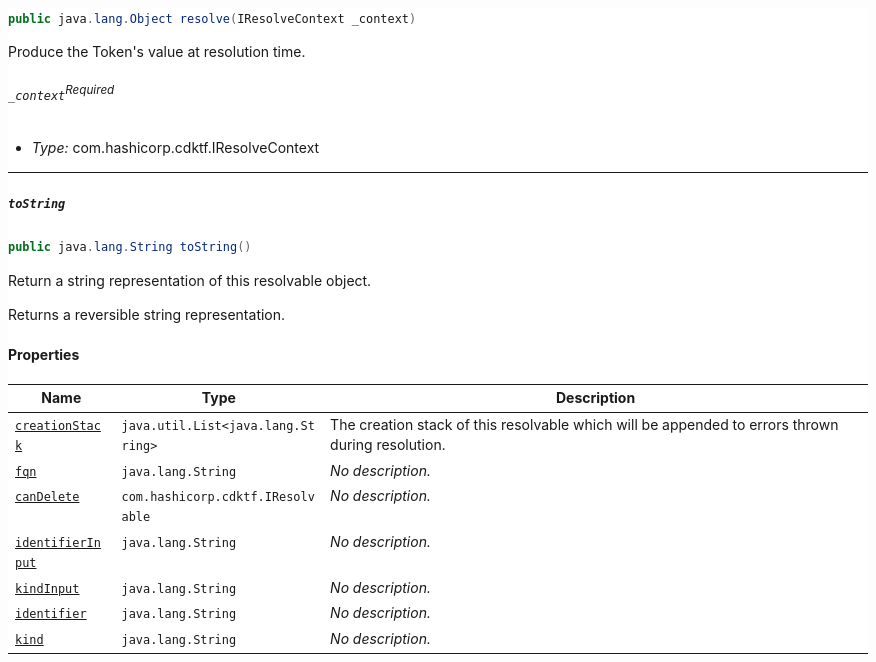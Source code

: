 ```java
public java.lang.Object resolve(IResolveContext _context)
```

Produce the Token's value at resolution time.

###### `_context`<sup>Required</sup> <a name="_context" id="@cdktf/provider-cloudflare.addressMap.AddressMapMembershipsOutputReference.resolve.parameter._context"></a>

- *Type:* com.hashicorp.cdktf.IResolveContext

---

##### `toString` <a name="toString" id="@cdktf/provider-cloudflare.addressMap.AddressMapMembershipsOutputReference.toString"></a>

```java
public java.lang.String toString()
```

Return a string representation of this resolvable object.

Returns a reversible string representation.


#### Properties <a name="Properties" id="Properties"></a>

| **Name** | **Type** | **Description** |
| --- | --- | --- |
| <code><a href="#@cdktf/provider-cloudflare.addressMap.AddressMapMembershipsOutputReference.property.creationStack">creationStack</a></code> | <code>java.util.List<java.lang.String></code> | The creation stack of this resolvable which will be appended to errors thrown during resolution. |
| <code><a href="#@cdktf/provider-cloudflare.addressMap.AddressMapMembershipsOutputReference.property.fqn">fqn</a></code> | <code>java.lang.String</code> | *No description.* |
| <code><a href="#@cdktf/provider-cloudflare.addressMap.AddressMapMembershipsOutputReference.property.canDelete">canDelete</a></code> | <code>com.hashicorp.cdktf.IResolvable</code> | *No description.* |
| <code><a href="#@cdktf/provider-cloudflare.addressMap.AddressMapMembershipsOutputReference.property.identifierInput">identifierInput</a></code> | <code>java.lang.String</code> | *No description.* |
| <code><a href="#@cdktf/provider-cloudflare.addressMap.AddressMapMembershipsOutputReference.property.kindInput">kindInput</a></code> | <code>java.lang.String</code> | *No description.* |
| <code><a href="#@cdktf/provider-cloudflare.addressMap.AddressMapMembershipsOutputReference.property.identifier">identifier</a></code> | <code>java.lang.String</code> | *No description.* |
| <code><a href="#@cdktf/provider-cloudflare.addressMap.AddressMapMembershipsOutputReference.property.kind">kind</a></code> | <code>java.lang.String</code> | *No description.* |
